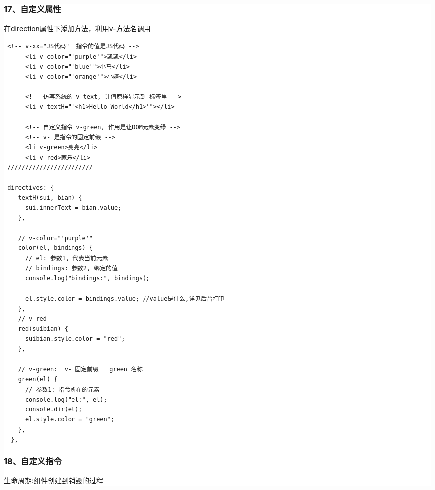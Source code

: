 ### 17、自定义属性

在direction属性下添加方法，利用v-方法名调用



```
 <!-- v-xx="JS代码"  指令的值是JS代码 -->
      <li v-color="'purple'">凯凯</li>
      <li v-color="'blue'">小马</li>
      <li v-color="'orange'">小婷</li>

      <!-- 仿写系统的 v-text, 让值原样显示到 标签里 -->
      <li v-textH="'<h1>Hello World</h1>'"></li>

      <!-- 自定义指令 v-green, 作用是让DOM元素变绿 -->
      <!-- v- 是指令的固定前缀 -->
      <li v-green>亮亮</li>
      <li v-red>家乐</li>
 ////////////////////////
 
 directives: {
    textH(sui, bian) {
      sui.innerText = bian.value;
    },

    // v-color="'purple'"
    color(el, bindings) {
      // el: 参数1, 代表当前元素
      // bindings: 参数2, 绑定的值
      console.log("bindings:", bindings);

      el.style.color = bindings.value; //value是什么,详见后台打印
    },
    // v-red
    red(suibian) {
      suibian.style.color = "red";
    },

    // v-green:  v- 固定前缀   green 名称
    green(el) {
      // 参数1: 指令所在的元素
      console.log("el:", el);
      console.dir(el);
      el.style.color = "green";
    },
  },
```

### 18、自定义指令

生命周期:组件创建到销毁的过程
